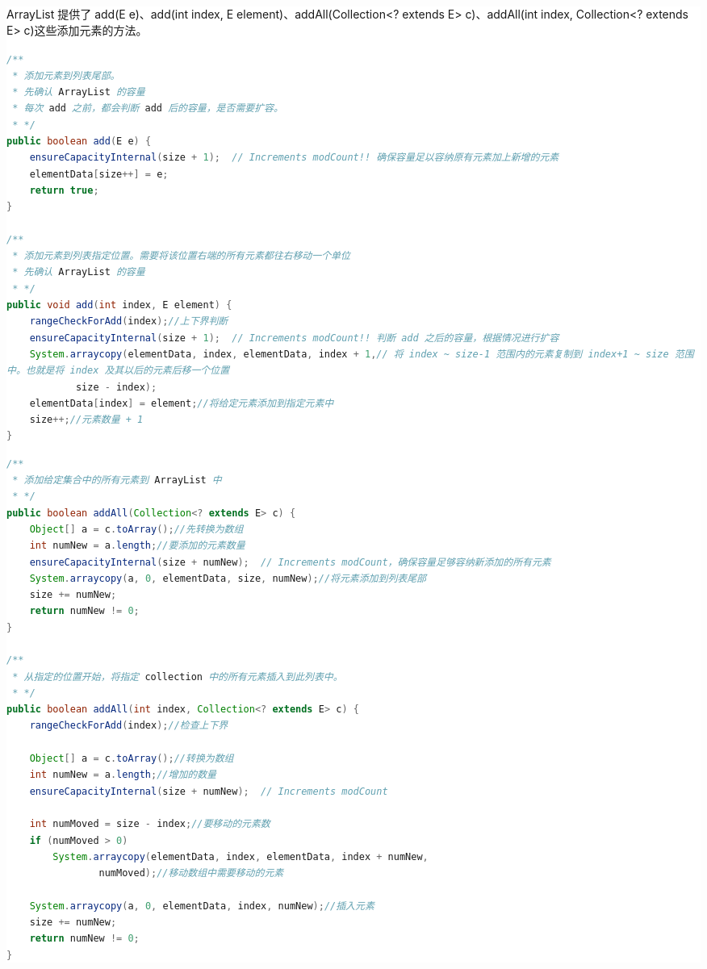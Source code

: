  ArrayList 提供了 add(E e)、add(int index, E element)、addAll(Collection<? extends E> c)、addAll(int index, Collection<? extends E> c)这些添加元素的方法。

```java
/**
 * 添加元素到列表尾部。
 * 先确认 ArrayList 的容量
 * 每次 add 之前，都会判断 add 后的容量，是否需要扩容。
 * */
public boolean add(E e) {
    ensureCapacityInternal(size + 1);  // Increments modCount!! 确保容量足以容纳原有元素加上新增的元素
    elementData[size++] = e;
    return true;
}

/**
 * 添加元素到列表指定位置。需要将该位置右端的所有元素都往右移动一个单位
 * 先确认 ArrayList 的容量
 * */
public void add(int index, E element) {
    rangeCheckForAdd(index);//上下界判断
    ensureCapacityInternal(size + 1);  // Increments modCount!! 判断 add 之后的容量，根据情况进行扩容
    System.arraycopy(elementData, index, elementData, index + 1,// 将 index ~ size-1 范围内的元素复制到 index+1 ~ size 范围中。也就是将 index 及其以后的元素后移一个位置
            size - index);
    elementData[index] = element;//将给定元素添加到指定元素中
    size++;//元素数量 + 1
}
```



```java
/**
 * 添加给定集合中的所有元素到 ArrayList 中
 * */
public boolean addAll(Collection<? extends E> c) {
    Object[] a = c.toArray();//先转换为数组
    int numNew = a.length;//要添加的元素数量
    ensureCapacityInternal(size + numNew);  // Increments modCount，确保容量足够容纳新添加的所有元素
    System.arraycopy(a, 0, elementData, size, numNew);//将元素添加到列表尾部
    size += numNew;
    return numNew != 0;
}

/**
 * 从指定的位置开始，将指定 collection 中的所有元素插入到此列表中。  
 * */
public boolean addAll(int index, Collection<? extends E> c) {
    rangeCheckForAdd(index);//检查上下界

    Object[] a = c.toArray();//转换为数组
    int numNew = a.length;//增加的数量
    ensureCapacityInternal(size + numNew);  // Increments modCount

    int numMoved = size - index;//要移动的元素数
    if (numMoved > 0)
        System.arraycopy(elementData, index, elementData, index + numNew,
                numMoved);//移动数组中需要移动的元素

    System.arraycopy(a, 0, elementData, index, numNew);//插入元素
    size += numNew;
    return numNew != 0;
}
```

